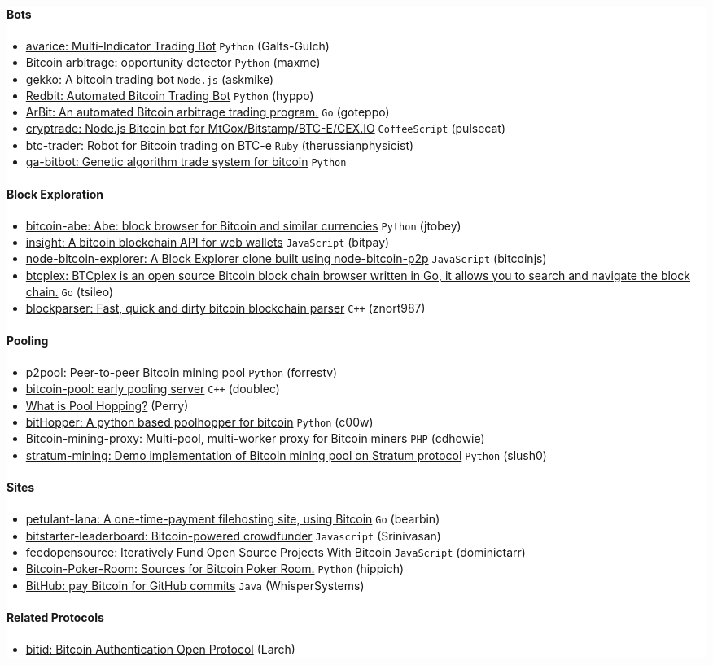 #### Bots
* [avarice: Multi-Indicator Trading Bot](https://github.com/Galts-Gulch/avarice) `Python` (Galts-Gulch)
* [Bitcoin arbitrage: opportunity detector](https://github.com/maxme/bitcoin-arbitrage) `Python` (maxme)
* [gekko: A bitcoin trading bot](https://github.com/askmike/gekko) `Node.js` (askmike)
* [Redbit: Automated Bitcoin Trading Bot](https://github.com/hyppo/Redbit) `Python` (hyppo)
* [ArBit: An automated Bitcoin arbitrage trading program.](https://github.com/goteppo/ArBit) `Go` (goteppo)
* [cryptrade: Node.js Bitcoin bot for MtGox/Bitstamp/BTC-E/CEX.IO](https://github.com/pulsecat/cryptrade) `CoffeeScript` (pulsecat)
* [btc-trader: Robot for Bitcoin trading on BTC-e](https://github.com/therussianphysicist/btc-trader) `Ruby` (therussianphysicist)
* [ga-bitbot: Genetic algorithm trade system for bitcoin](https://code.google.com/p/ga-bitbot/) `Python` 

#### Block Exploration
* [bitcoin-abe: Abe: block browser for Bitcoin and similar currencies](https://github.com/jtobey/bitcoin-abe) `Python` (jtobey)
* [insight: A bitcoin blockchain API for web wallets](https://github.com/bitpay/insight) `JavaScript` (bitpay)
* [node-bitcoin-explorer: A Block Explorer clone built using node-bitcoin-p2p](https://github.com/bitcoinjs/node-bitcoin-explorer) `JavaScript` (bitcoinjs)
* [btcplex: BTCplex is an open source Bitcoin block chain browser written in Go, it allows you to search and navigate the block chain.](https://github.com/tsileo/btcplex) `Go` (tsileo)
* [blockparser: Fast, quick and dirty bitcoin blockchain parser](https://github.com/znort987/blockparser) `C++` (znort987)

#### Pooling
* [p2pool: Peer-to-peer Bitcoin mining pool](https://github.com/forrestv/p2pool) `Python` (forrestv)
* [bitcoin-pool: early pooling server](https://github.com/doublec/bitcoin-pool) `C++` (doublec)
* [What is Pool Hopping?](http://bitcoin.stackexchange.com/questions/5072/what-is-pool-hopping) (Perry)
* [bitHopper: A python based poolhopper for bitcoin](https://github.com/c00w/bitHopper) `Python` (c00w)
* [Bitcoin-mining-proxy: Multi-pool, multi-worker proxy for Bitcoin miners ](https://github.com/cdhowie/Bitcoin-mining-proxy) `PHP` (cdhowie)
* [stratum-mining: Demo implementation of Bitcoin mining pool on Stratum protocol](https://github.com/slush0/stratum-mining) `Python` (slush0)

#### Sites
* [petulant-lana: A one-time-payment filehosting site, using Bitcoin](https://github.com/bearbin/petulant-lana) `Go` (bearbin)
* [bitstarter-leaderboard: Bitcoin-powered crowdfunder](https://github.com/startup-class/bitstarter-leaderboard) `Javascript` (Srinivasan)
* [feedopensource: Iteratively Fund Open Source Projects With Bitcoin](https://github.com/dominictarr/feedopensource) `JavaScript` (dominictarr)
* [Bitcoin-Poker-Room: Sources for Bitcoin Poker Room.](https://github.com/hippich/Bitcoin-Poker-Room) `Python` (hippich)
* [BitHub: pay Bitcoin for GitHub commits](https://github.com/WhisperSystems/BitHub) `Java` (WhisperSystems) 

#### Related Protocols
* [bitid: Bitcoin Authentication Open Protocol](https://github.com/bitid/bitid) (Larch)
